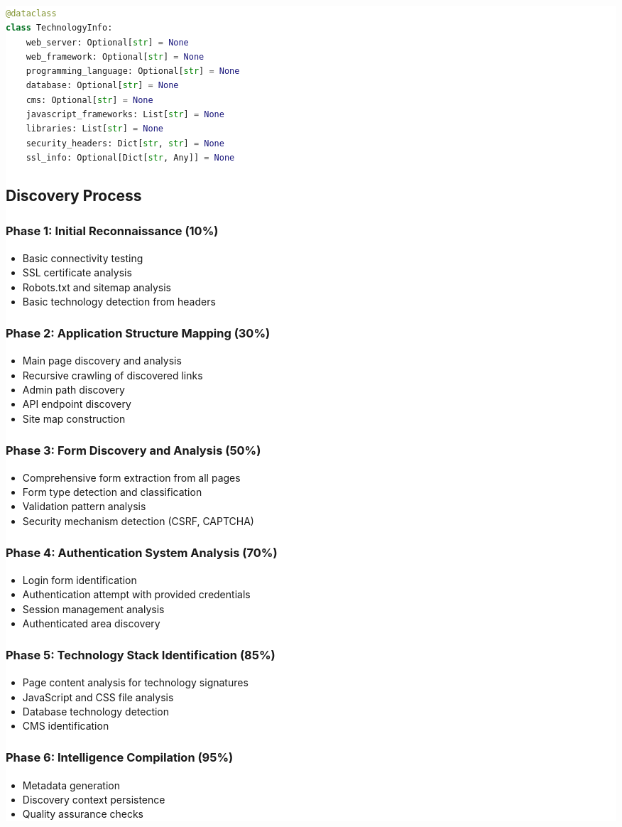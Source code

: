 ```python
@dataclass
class TechnologyInfo:
    web_server: Optional[str] = None
    web_framework: Optional[str] = None
    programming_language: Optional[str] = None
    database: Optional[str] = None
    cms: Optional[str] = None
    javascript_frameworks: List[str] = None
    libraries: List[str] = None
    security_headers: Dict[str, str] = None
    ssl_info: Optional[Dict[str, Any]] = None
```

## Discovery Process

### Phase 1: Initial Reconnaissance (10%)
- Basic connectivity testing
- SSL certificate analysis
- Robots.txt and sitemap analysis
- Basic technology detection from headers

### Phase 2: Application Structure Mapping (30%)
- Main page discovery and analysis
- Recursive crawling of discovered links
- Admin path discovery
- API endpoint discovery
- Site map construction

### Phase 3: Form Discovery and Analysis (50%)
- Comprehensive form extraction from all pages
- Form type detection and classification
- Validation pattern analysis
- Security mechanism detection (CSRF, CAPTCHA)

### Phase 4: Authentication System Analysis (70%)
- Login form identification
- Authentication attempt with provided credentials
- Session management analysis
- Authenticated area discovery

### Phase 5: Technology Stack Identification (85%)
- Page content analysis for technology signatures
- JavaScript and CSS file analysis
- Database technology detection
- CMS identification

### Phase 6: Intelligence Compilation (95%)
- Metadata generation
- Discovery context persistence
- Quality assurance checks
